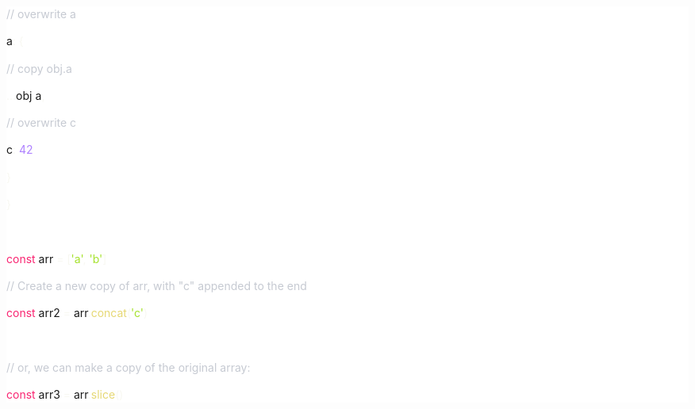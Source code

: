 <span class="token plain"> </span><span class="token comment" style="color: #c6cad2">// overwrite a</span><span class="token plain"></span>

<span class="token plain"> a</span><span class="token operator" style="color: #f8f8f2">:</span><span class="token plain"> </span><span class="token punctuation" style="color: #f8f8f2">{</span><span class="token plain"></span>

<span class="token plain"> </span><span class="token comment" style="color: #c6cad2">// copy obj.a</span><span class="token plain"></span>

<span class="token plain"> </span><span class="token spread operator" style="color: #f8f8f2">...</span><span class="token plain">obj</span><span class="token punctuation" style="color: #f8f8f2">.</span><span class="token property-access">a</span><span class="token punctuation" style="color: #f8f8f2">,</span><span class="token plain"></span>

<span class="token plain"> </span><span class="token comment" style="color: #c6cad2">// overwrite c</span><span class="token plain"></span>

<span class="token plain"> c</span><span class="token operator" style="color: #f8f8f2">:</span><span class="token plain"> </span><span class="token number" style="color: #ae81ff">42</span><span class="token plain"></span>

<span class="token plain"> </span><span class="token punctuation" style="color: #f8f8f2">}</span><span class="token plain"></span>

<span class="token plain"></span><span class="token punctuation" style="color: #f8f8f2">}</span><span class="token plain"></span>

<span class="token plain" style="display: inline-block"> </span>

<span class="token plain"></span><span class="token keyword" style="color: #f92672">const</span><span class="token plain"> arr </span><span class="token operator" style="color: #f8f8f2">=</span><span class="token plain"> </span><span class="token punctuation" style="color: #f8f8f2">\[</span><span class="token string" style="color: #a6e22e">'a'</span><span class="token punctuation" style="color: #f8f8f2">,</span><span class="token plain"> </span><span class="token string" style="color: #a6e22e">'b'</span><span class="token punctuation" style="color: #f8f8f2">\]</span><span class="token plain"></span>

<span class="token plain"></span><span class="token comment" style="color: #c6cad2">// Create a new copy of arr, with "c" appended to the end</span><span class="token plain"></span>

<span class="token plain"></span><span class="token keyword" style="color: #f92672">const</span><span class="token plain"> arr2 </span><span class="token operator" style="color: #f8f8f2">=</span><span class="token plain"> arr</span><span class="token punctuation" style="color: #f8f8f2">.</span><span  style="color: #e6d874">concat</span><span class="token punctuation" style="color: #f8f8f2">(</span><span class="token string" style="color: #a6e22e">'c'</span><span class="token punctuation" style="color: #f8f8f2">)</span><span class="token plain"></span>

<span class="token plain" style="display: inline-block"> </span>

<span class="token plain"></span><span class="token comment" style="color: #c6cad2">// or, we can make a copy of the original array:</span><span class="token plain"></span>

<span class="token plain"></span><span class="token keyword" style="color: #f92672">const</span><span class="token plain"> arr3 </span><span class="token operator" style="color: #f8f8f2">=</span><span class="token plain"> arr</span><span class="token punctuation" style="color: #f8f8f2">.</span><span  style="color: #e6d874">slice</span><span class="token punctuation" style="color: #f8f8f2">(</span><span class="token punctuation" style="color: #f8f8f2">)</span><span class="token plain"></span>
